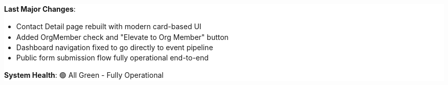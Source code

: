 
**Last Major Changes**:
- Contact Detail page rebuilt with modern card-based UI
- Added OrgMember check and "Elevate to Org Member" button
- Dashboard navigation fixed to go directly to event pipeline
- Public form submission flow fully operational end-to-end

**System Health**: 🟢 All Green - Fully Operational

